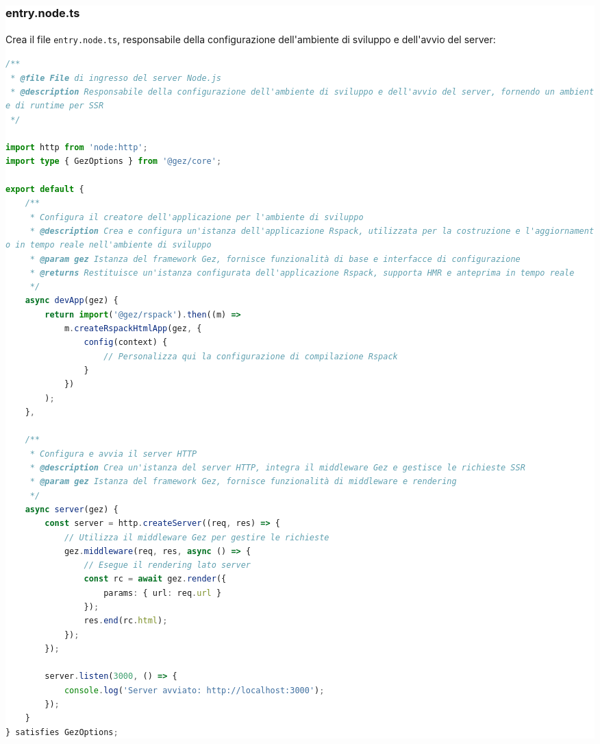 ### entry.node.ts

Crea il file `entry.node.ts`, responsabile della configurazione dell'ambiente di sviluppo e dell'avvio del server:

```ts title="src/entry.node.ts"
/**
 * @file File di ingresso del server Node.js
 * @description Responsabile della configurazione dell'ambiente di sviluppo e dell'avvio del server, fornendo un ambiente di runtime per SSR
 */

import http from 'node:http';
import type { GezOptions } from '@gez/core';

export default {
    /**
     * Configura il creatore dell'applicazione per l'ambiente di sviluppo
     * @description Crea e configura un'istanza dell'applicazione Rspack, utilizzata per la costruzione e l'aggiornamento in tempo reale nell'ambiente di sviluppo
     * @param gez Istanza del framework Gez, fornisce funzionalità di base e interfacce di configurazione
     * @returns Restituisce un'istanza configurata dell'applicazione Rspack, supporta HMR e anteprima in tempo reale
     */
    async devApp(gez) {
        return import('@gez/rspack').then((m) =>
            m.createRspackHtmlApp(gez, {
                config(context) {
                    // Personalizza qui la configurazione di compilazione Rspack
                }
            })
        );
    },

    /**
     * Configura e avvia il server HTTP
     * @description Crea un'istanza del server HTTP, integra il middleware Gez e gestisce le richieste SSR
     * @param gez Istanza del framework Gez, fornisce funzionalità di middleware e rendering
     */
    async server(gez) {
        const server = http.createServer((req, res) => {
            // Utilizza il middleware Gez per gestire le richieste
            gez.middleware(req, res, async () => {
                // Esegue il rendering lato server
                const rc = await gez.render({
                    params: { url: req.url }
                });
                res.end(rc.html);
            });
        });

        server.listen(3000, () => {
            console.log('Server avviato: http://localhost:3000');
        });
    }
} satisfies GezOptions;
```
